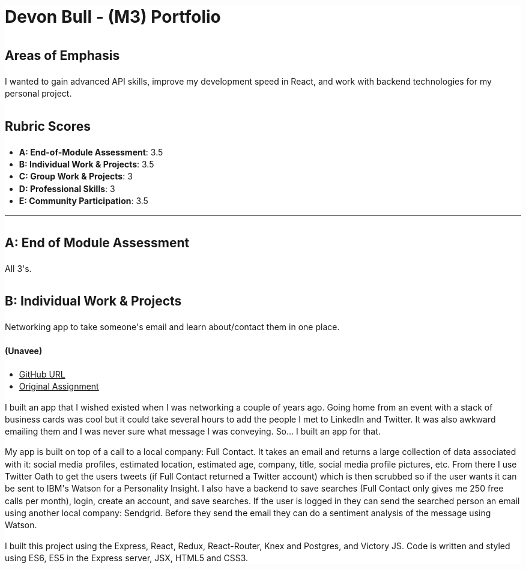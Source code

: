 # Devon Bull - (M3) Portfolio

## Areas of Emphasis

I wanted to gain advanced API skills, improve my development speed in React, and work with backend technologies for my personal project.

## Rubric Scores

* **A: End-of-Module Assessment**: 3.5
* **B: Individual Work & Projects**: 3.5
* **C: Group Work & Projects**: 3
* **D: Professional Skills**: 3
* **E: Community Participation**: 3.5

-----------------------

## A: End of Module Assessment

All 3's.


## B: Individual Work & Projects

Networking app to take someone's email and learn about/contact them in one place. 


#### (Unavee)

* [GitHub URL](https://github.com/DBULL7/Unavee)
* [Original Assignment](http://frontend.turing.io/projects/self-directed-project.html)

I built an app that I wished existed when I was networking a couple of years ago. Going home from an event with a stack of business cards was
cool but it could take several hours to add the people I met to LinkedIn and Twitter. It was also awkward emailing them and I was never sure what message
I was conveying. So... I built an app for that. 

My app is built on top of a call to a local company: Full Contact. It takes an email and returns a large collection of data 
associated with it: social media profiles, estimated location, estimated age, company, title, social media profile pictures, etc. 
From there I use Twitter Oath to get the users tweets (if Full Contact returned a Twitter account) which is then scrubbed
so if the user wants it can be sent to IBM's Watson for a Personality Insight. I also have a backend to save searches (Full Contact only 
gives me 250 free calls per month), login, create an account, and save searches.
If the user is logged in they can send the searched person an email using another local company: Sendgrid. 
Before they send the email they can do a sentiment analysis of the message using Watson.

I built this project using the Express, React, Redux, React-Router, Knex and Postgres, and Victory JS. 
Code is written and styled using ES6, ES5 in the Express server, JSX, HTML5 and CSS3. 

